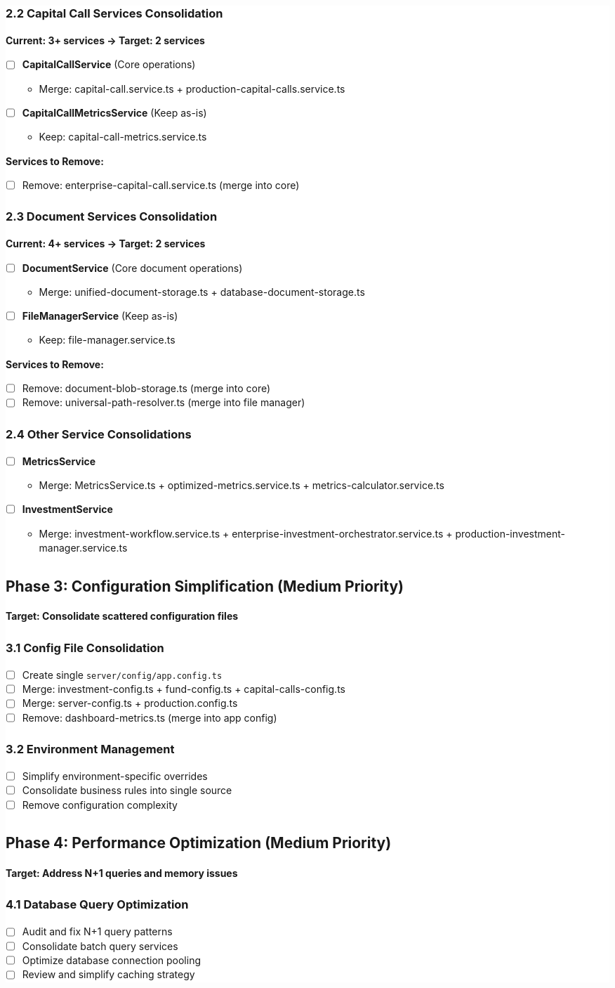 ### 2.2 Capital Call Services Consolidation
**Current: 3+ services → Target: 2 services**

- [ ] **CapitalCallService** (Core operations)
  - Merge: capital-call.service.ts + production-capital-calls.service.ts
  
- [ ] **CapitalCallMetricsService** (Keep as-is)
  - Keep: capital-call-metrics.service.ts

**Services to Remove:**
- [ ] Remove: enterprise-capital-call.service.ts (merge into core)

### 2.3 Document Services Consolidation  
**Current: 4+ services → Target: 2 services**

- [ ] **DocumentService** (Core document operations)
  - Merge: unified-document-storage.ts + database-document-storage.ts
  
- [ ] **FileManagerService** (Keep as-is)
  - Keep: file-manager.service.ts

**Services to Remove:**
- [ ] Remove: document-blob-storage.ts (merge into core)
- [ ] Remove: universal-path-resolver.ts (merge into file manager)

### 2.4 Other Service Consolidations
- [ ] **MetricsService** 
  - Merge: MetricsService.ts + optimized-metrics.service.ts + metrics-calculator.service.ts
  
- [ ] **InvestmentService**
  - Merge: investment-workflow.service.ts + enterprise-investment-orchestrator.service.ts + production-investment-manager.service.ts

## Phase 3: Configuration Simplification (Medium Priority)
**Target: Consolidate scattered configuration files**

### 3.1 Config File Consolidation
- [ ] Create single `server/config/app.config.ts` 
- [ ] Merge: investment-config.ts + fund-config.ts + capital-calls-config.ts
- [ ] Merge: server-config.ts + production.config.ts
- [ ] Remove: dashboard-metrics.ts (merge into app config)

### 3.2 Environment Management
- [ ] Simplify environment-specific overrides
- [ ] Consolidate business rules into single source
- [ ] Remove configuration complexity

## Phase 4: Performance Optimization (Medium Priority)
**Target: Address N+1 queries and memory issues**

### 4.1 Database Query Optimization
- [ ] Audit and fix N+1 query patterns
- [ ] Consolidate batch query services
- [ ] Optimize database connection pooling
- [ ] Review and simplify caching strategy
